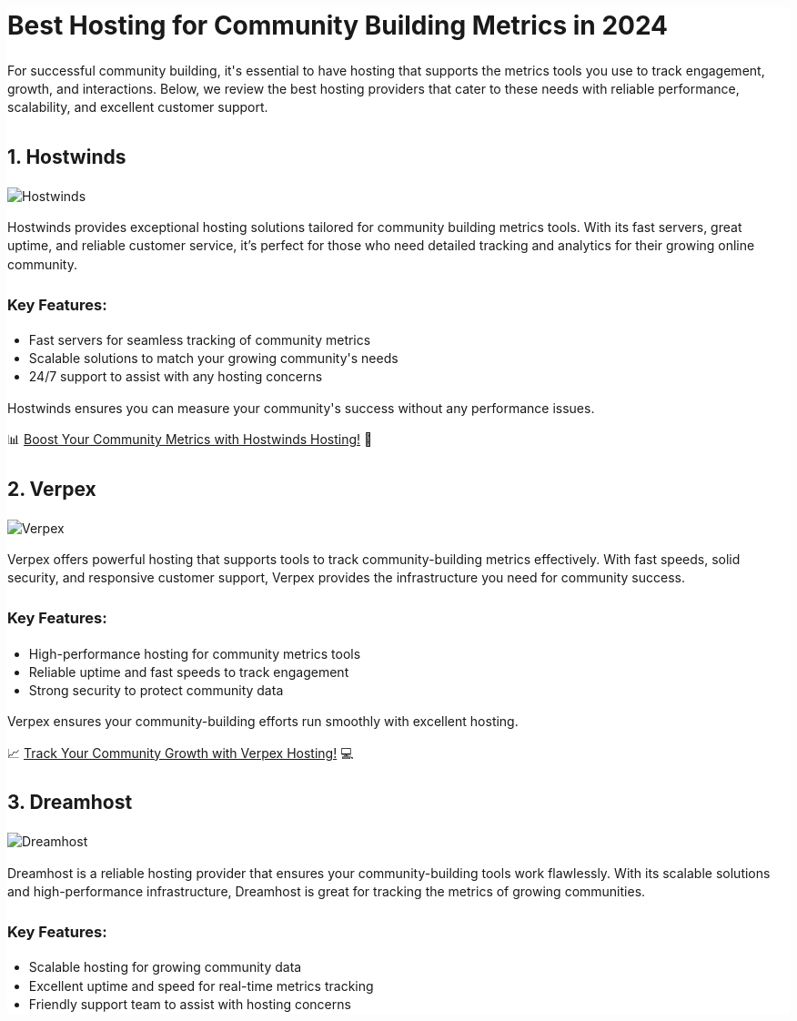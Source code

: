 # Best Hosting for Community Building Metrics in 2024

For successful community building, it's essential to have hosting that supports the metrics tools you use to track engagement, growth, and interactions. Below, we review the best hosting providers that cater to these needs with reliable performance, scalability, and excellent customer support.

## 1. Hostwinds

![Hostwinds](https://i.imgur.com/53aSNXx.jpeg "Hostwinds Hosting")

Hostwinds provides exceptional hosting solutions tailored for community building metrics tools. With its fast servers, great uptime, and reliable customer service, it’s perfect for those who need detailed tracking and analytics for their growing online community.

### Key Features:
- Fast servers for seamless tracking of community metrics
- Scalable solutions to match your growing community's needs
- 24/7 support to assist with any hosting concerns

Hostwinds ensures you can measure your community's success without any performance issues.

📊 [Boost Your Community Metrics with Hostwinds Hosting!](https://snipitx.com/hostwinds-jy) 🚀

## 2. Verpex

![Verpex](https://i.imgur.com/6x5LhiS.jpeg "Verpex Hosting")

Verpex offers powerful hosting that supports tools to track community-building metrics effectively. With fast speeds, solid security, and responsive customer support, Verpex provides the infrastructure you need for community success.

### Key Features:
- High-performance hosting for community metrics tools
- Reliable uptime and fast speeds to track engagement
- Strong security to protect community data

Verpex ensures your community-building efforts run smoothly with excellent hosting.

📈 [Track Your Community Growth with Verpex Hosting!](https://snipitx.com/verpex-jy) 💻

## 3. Dreamhost

![Dreamhost](https://i.imgur.com/rXIg8ip.jpeg "Dreamhost Hosting")

Dreamhost is a reliable hosting provider that ensures your community-building tools work flawlessly. With its scalable solutions and high-performance infrastructure, Dreamhost is great for tracking the metrics of growing communities.

### Key Features:
- Scalable hosting for growing community data
- Excellent uptime and speed for real-time metrics tracking
- Friendly support team to assist with hosting concerns

